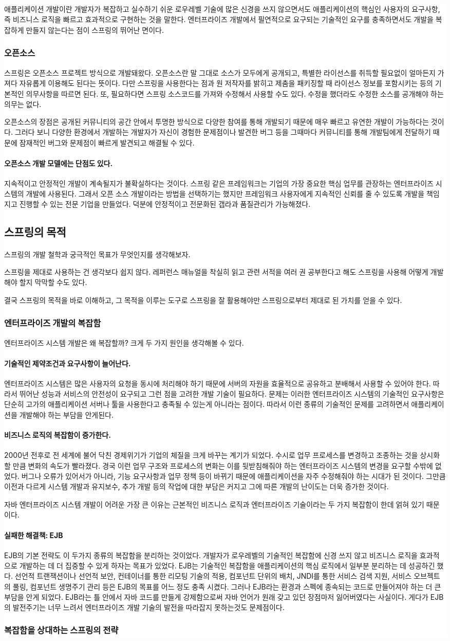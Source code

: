 애플리케이션 개발이란 개발자가 복잡하고 실수하기 쉬운 로우레벨 기술에 많은 신경을 쓰지 않으면서도 애플리케이션의 핵심인 사용자의 요구사항, 즉 비즈니스 로직을 빠르고 효과적으로 구현하는 것을 말한다. 엔터프라이즈 개발에서 필연적으로 요구되는 기술적인 요구를 충족하면서도 개발을 복잡하게 만들지 않는다는 점이 스프링의 뛰어난 면이다.

### 오픈소스

스프링은 오픈소스 프로젝트 방식으로 개발돼왔다. 오픈소스란 말 그대로 소스가 모두에게 공개되고, 특별한 라이선스를 취득할 필요없이 얼마든지 가져다 자유롭게 이용해도 된다는 뜻이다. 다만 스프링을 사용한다는 점과 원 저작자를 밝히고 제춤을 패키징할 때 라이선스 정보를 포함시키는 등의 기본적인 의무사항을 따르면 된다. 또, 필요하다면 스프링 소스코드를 가져와 수정해서 사용할 수도 있다. 수정을 했더라도 수정한 소스를 공개해야 하는 의무는 없다.

오픈소스의 장점은 공개된 커뮤니티의 공간 안에서 투명한 방식으로 다양한 참여를 통해 개발되기 때문에 매우 빠르고 유연한 개발이 가능하다는 것이다. 그러다 보니 다양한 환경에서 개발하는 개발자가 자신이 경험한 문제점이나 발견한 버그 등을 그때마다 커뮤니티를 통해 개발팀에게 전달하기 때문에 잠재적인 버그와 문제점이 빠르게 발견되고 해결될 수 있다.

#### 오픈소스 개발 모델에는 단점도 있다.

지속적이고 안정적인 개발이 계속될지가 불확실하다는 것이다. 스프링 같은 프레임워크는 기업의 가장 중요한 핵심 업무를 관장하는 엔터프라이즈 시스템의 개발에 사용된다. 그래서 오픈 소스 개발이라는 방법을 선택하기는 했지만 프레임워크 사용자에게 지속적인 신뢰를 줄 수 있도록 개발을 책임지고 진행할 수 있는 전문 기업을 만들었다. 덕분에 안정적이고 전문화된 갭라과 품질관리가 가능해졌다.

## 스프링의 목적

스프링의 개발 철학과 궁극적인 목표가 무엇인지를 생각해보자.

스프링을 제대로 사용하는 건 생각보다 쉽지 않다. 레퍼런스 매뉴얼을 착실히 읽고 관련 서적을 여러 권 공부한다고 해도 스프링을 사용해 어떻게 개발해야 할지 막막할 수도 있다.

결국 스프링의 목적을 바로 이해하고, 그 목적을 이루는 도구로 스프링을 잘 활용해야만 스프링으로부터 제대로 된 가치를 얻을 수 있다.

### 엔터프라이즈 개발의 복잡함

엔터프라이즈 시스템 개발은 왜 복잡할까? 크게 두 가지 원인을 생각해볼 수 있다.

#### 기술적인 제약조건과 요구사항이 늘어난다.

엔터프라이즈 시스템은 많은 사용자의 요청을 동시에 처리해야 하기 때문에 서버의 자원을 효율적으로 공유하고 분배해서 사용할 수 있어야 한다. 따라서 뛰어난 성능과 서비스의 안전성이 요구되고 그런 점을 고려한 개발 기술이 필요하다. 문제는 이러한 엔터프라이즈 시스템의 기술적인 요구사항은 단순히 고가의 애플리케이션 서버나 툴을 사용한다고 충족될 수 있는게 아니라는 점이다. 따라서 이런 종류의 기술적인 문제를 고려하면서 애플리케이션을 개발해야 하는 부담을 안게된다.

#### 비즈니스 로직의 복잡함이 증가한다.

2000년 전후로 전 세계에 불어 닥친 경제위기가 기업의 체질을 크게 바꾸는 계기가 되었다. 수시로 업무 프로세스를 변경하고 조종하는 것을 상시화할 만큼 변화의 속도가 빨라졌다. 경국 이런 업무 구조와 프로세스의 변화는 이를 뒷받침해줘야 하는 엔터프라이즈 시스템의 변경을 요구할 수밖에 없었다. 버그나 오류가 있어서가 아니라, 기능 요구사항과 업무 정책 등이 바뀌기 때문에 애플리케이션을 자주 수정해줘야 하는 시대가 된 것이다. 그만큼 이전과 다르게 시스템 개발과 유지보수, 추가 개발 등의 작업에 대한 부담은 커지고 그에 따른 개발의 난이도는 더욱 증가한 것이다.

자바 엔터프라이즈 시스템 개발이 어려운 가장 큰 이유는 근본적인 비즈니스 로직과 엔터프라이즈 기술이라는 두 가지 복잡함이 한데 얽혀 있기 때문이다.

#### 실패한 해결책: EJB

EJB의 기본 전략도 이 두가지 종류의 복잡함을 분리하는 것이었다. 개발자가 로우레벨의 기술적인 복잡함에 신경 쓰지 않고 비즈니스 로직을 효과적으로 개발하는 데 더 집중할 수 있게 하자는 목표가 있었다. EJB는 기술적인 복잡함을 애플리케이션의 핵심 로직에서 일부분 분리하는 데 성공하긴 했다. 선언적 트랜잭션이나 선언적 보안, 컨테이너를 통한 리모팅 기술의 적용, 컴포넌트 단위의 배치, JNDI를 통한 서비스 검색 지원, 서비스 오브젝트의 풀링, 컴포넌트 생명주기 관리 등은 EJB의 목표를 어느 정도 충족 시켰다. 그러나 EJB라는 환경과 스펙에 종속되는 코드로 만들어져야 하는 더 큰 부담을 안게 되었다. EJB라는 틀 안에서 자바 코드를 만들게 강제함으로써 자바 언어가 원래 갖고 있던 장점마저 잃어버였다는 사실이다. 게다가 EJB의 발전주기는 너무 느려서 엔터프라이즈 개발 기술의 발전을 따라잡지 못하는것도 문제점이다.

### 복잡함을 상대하는 스프링의 전략
